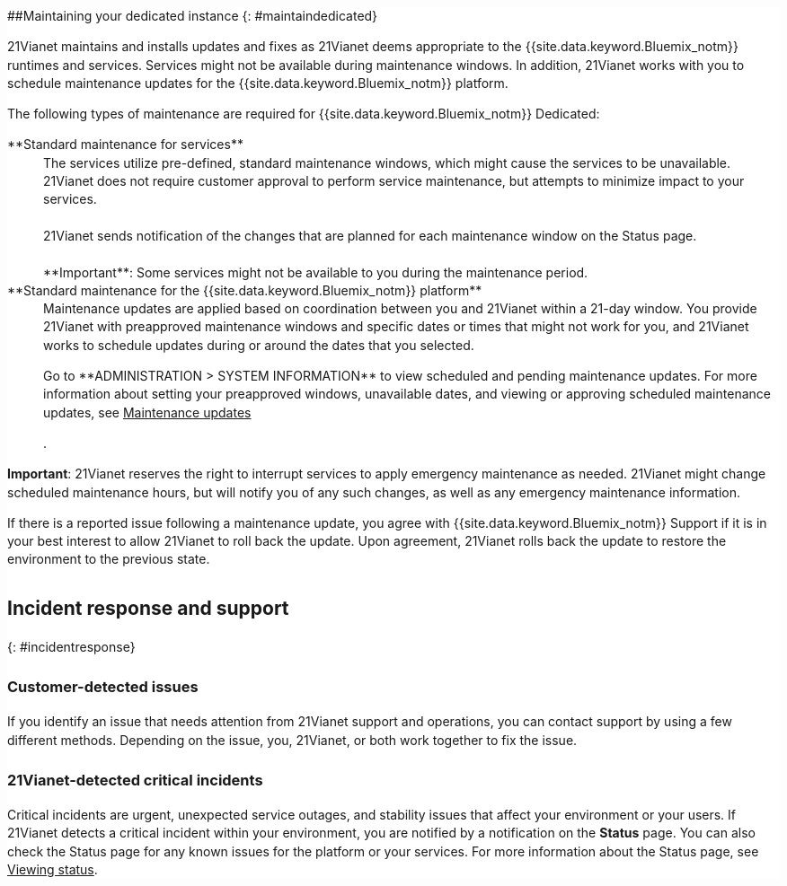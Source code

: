 ##Maintaining your dedicated instance
{: #maintaindedicated}

21Vianet maintains and installs updates and fixes as 21Vianet deems appropriate to the {{site.data.keyword.Bluemix_notm}} runtimes and services. Services might not be available during maintenance windows. In addition, 21Vianet works with you to schedule maintenance updates for the {{site.data.keyword.Bluemix_notm}} platform.

The following types of maintenance are required for {{site.data.keyword.Bluemix_notm}} Dedicated:
<dl>
<dt>**Standard maintenance for services**</dt>
<dd>The services utilize pre-defined, standard maintenance windows, which might cause the services to be unavailable. 21Vianet does not require customer approval to perform service maintenance, but attempts to minimize impact to your services.<br />
<br />
21Vianet sends notification of the changes that are planned for each maintenance window on the Status page.<br />
<br />
**Important**: Some services might not be available to you during the maintenance period.</dd>

<dt>**Standard maintenance for the {{site.data.keyword.Bluemix_notm}} platform**</dt>
<dd>Maintenance updates are applied based on coordination between you and 21Vianet within a 21-day window. You provide 21Vianet with preapproved maintenance windows and specific dates or times that might not work for you, and 21Vianet works to schedule updates during or around the dates that you selected.
<p>
<p>Go to **ADMINISTRATION > SYSTEM INFORMATION** to view scheduled and pending maintenance updates. For more information about setting your preapproved windows, unavailable dates, and viewing or approving scheduled maintenance updates, see <a href="../admin/index.html#oc_schedulemaintenance">Maintenance updates</a></p>.</dd>
</dl>

**Important**: 21Vianet reserves the right to interrupt services to apply emergency maintenance as needed. 21Vianet might change scheduled maintenance hours, but will notify you of any such changes, as well as any emergency maintenance information.

If there is a reported issue following a maintenance update, you agree with {{site.data.keyword.Bluemix_notm}} Support if it is in your best interest to allow 21Vianet to roll back the update. Upon agreement, 21Vianet rolls back the update to restore the environment to the previous state.

## Incident response and support
{: #incidentresponse}

### Customer-detected issues

If you identify an issue that needs attention from 21Vianet support and operations, you can contact support by using a few different methods. Depending on the issue, you, 21Vianet, or both work together to fix the issue.

### 21Vianet-detected critical incidents

Critical incidents are urgent, unexpected service outages, and stability issues that affect your environment or your users. If 21Vianet detects a critical incident within your environment, you are notified by a notification on the **Status** page. You can also check the Status page for any known issues for the platform or your services. For more information about the Status page, see [Viewing status](../admin/index.html#oc_status).
